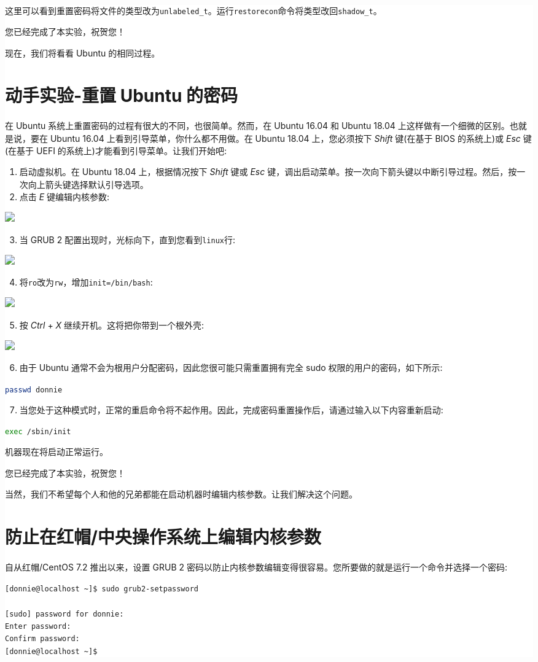 这里可以看到重置密码将文件的类型改为`unlabeled_t`。运行`restorecon`命令将类型改回`shadow_t`。

您已经完成了本实验，祝贺您！

现在，我们将看看 Ubuntu 的相同过程。

# 动手实验-重置 Ubuntu 的密码

在 Ubuntu 系统上重置密码的过程有很大的不同，也很简单。然而，在 Ubuntu 16.04 和 Ubuntu 18.04 上这样做有一个细微的区别。也就是说，要在 Ubuntu 16.04 上看到引导菜单，你什么都不用做。在 Ubuntu 18.04 上，您必须按下 *Shift* 键(在基于 BIOS 的系统上)或 *Esc* 键(在基于 UEFI 的系统上)才能看到引导菜单。让我们开始吧:

1.  启动虚拟机。在 Ubuntu 18.04 上，根据情况按下 *Shift* 键或 *Esc* 键，调出启动菜单。按一次向下箭头键以中断引导过程。然后，按一次向上箭头键选择默认引导选项。
2.  点击 *E* 键编辑内核参数:

![](assets/610f4e08-6693-4939-824f-f53d1eed79b4.png)

3.  当 GRUB 2 配置出现时，光标向下，直到您看到`linux`行:

![](assets/26ecfb83-60a9-43c1-bf42-084667256593.png)

4.  将`ro`改为`rw`，增加`init=/bin/bash`:

![](assets/cd9fb65b-1aa1-4f1a-a3d2-e89ada433480.png)

5.  按 *Ctrl* + *X* 继续开机。这将把你带到一个根外壳:

![](assets/ef3c50fc-d3da-4a14-bece-80a1786c10b6.png)

6.  由于 Ubuntu 通常不会为根用户分配密码，因此您很可能只需重置拥有完全 sudo 权限的用户的密码，如下所示:

```sh
passwd donnie
```

7.  当您处于这种模式时，正常的重启命令将不起作用。因此，完成密码重置操作后，请通过输入以下内容重新启动:

```sh
exec /sbin/init
```

机器现在将启动正常运行。

您已经完成了本实验，祝贺您！

当然，我们不希望每个人和他的兄弟都能在启动机器时编辑内核参数。让我们解决这个问题。

# 防止在红帽/中央操作系统上编辑内核参数

自从红帽/CentOS 7.2 推出以来，设置 GRUB 2 密码以防止内核参数编辑变得很容易。您所要做的就是运行一个命令并选择一个密码:

```sh
[donnie@localhost ~]$ sudo grub2-setpassword

[sudo] password for donnie:
Enter password:
Confirm password:
[donnie@localhost ~]$
```
